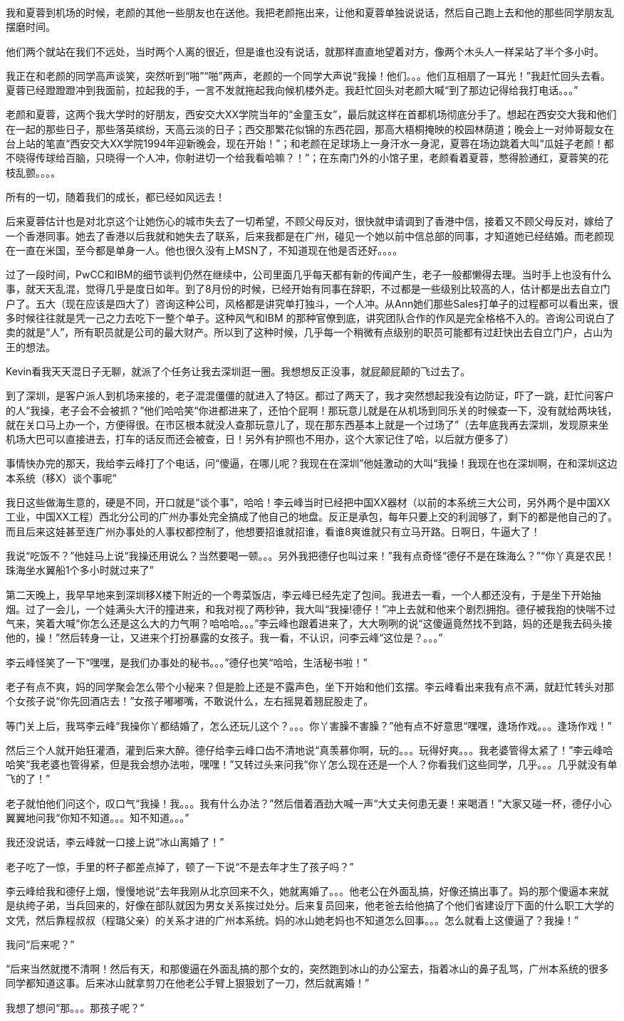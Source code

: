 我和夏蓉到机场的时候，老颜的其他一些朋友也在送他。我把老颜拖出来，让他和夏蓉单独说说话，然后自己跑上去和他的那些同学朋友乱摆磨时间。

他们两个就站在我们不远处，当时两个人离的很近，但是谁也没有说话，就那样直直地望着对方，像两个木头人一样呆站了半个多小时。

我正在和老颜的同学高声谈笑，突然听到“啪”“啪”两声，老颜的一个同学大声说“我操！他们。。。他们互相扇了一耳光！”我赶忙回头去看。夏蓉已经蹬蹬蹬冲到我面前，拉起我的手，一言不发就拖起我向候机楼外走。我赶忙回头对老颜大喊“到了那边记得给我打电话。。。”

老颜和夏蓉，这两个我大学时的好朋友，西安交大XX学院当年的“金童玉女”，最后就这样在首都机场彻底分手了。想起在西安交大我和他们在一起的那些日子，那些落英缤纷，天高云淡的日子；西交那繁花似锦的东西花园，那高大梧桐掩映的校园林荫道；晚会上一对帅哥靓女在台上站的笔直“西安交大XX学院1994年迎新晚会，现在开始！”；和老颜在足球场上一身汗水一身泥，夏蓉在场边跳着大叫“瓜娃子老颜！都不晓得传球给百脑，只晓得一个人冲，你射进切一个给我看哈嘛？！”；在东南门外的小馆子里，老颜看着夏蓉，憋得脸通红，夏蓉笑的花枝乱颤。。。。

所有的一切，随着我们的成长，都已经如风远去！

后来夏蓉估计也是对北京这个让她伤心的城市失去了一切希望，不顾父母反对，很快就申请调到了香港中信，接着又不顾父母反对，嫁给了一个香港同事。她去了香港以后我就和她失去了联系，后来我都是在广州，碰见一个她以前中信总部的同事，才知道她已经结婚。而老颜现在一直在米国，至今都是单身一人。他也很久没有上MSN了，不知道现在他是否还好。。。。

过了一段时间，PwCC和IBM的细节谈判仍然在继续中，公司里面几乎每天都有新的传闻产生，老子一般都懒得去理。当时手上也没有什么事，就天天乱混，觉得几乎是度日如年。到了8月份的时候，已经开始有同事在辞职，不过都是一些级别比较高的人，估计都是出去自立门户了。五大（现在应该是四大了）咨询这种公司，风格都是讲究单打独斗，一个人冲。从Ann她们那些Sales打单子的过程都可以看出来，很多时候往往就是凭一己之力去吃下一整个单子。这种风气和IBM 的那种官僚到底，讲究团队合作的作风是完全格格不入的。咨询公司说白了卖的就是“人”，所有职员就是公司的最大财产。所以到了这种时候，几乎每一个稍微有点级别的职员可能都有过赶快出去自立门户，占山为王的想法。

Kevin看我天天混日子无聊，就派了个任务让我去深圳逛一圈。我想想反正没事，就屁颠屁颠的飞过去了。

到了深圳，是客户派人到机场来接的，老子混混僵僵的就进入了特区。都过了两天了，我才突然想起我没有边防证，吓了一跳，赶忙问客户的人“我操，老子会不会被抓？”他们哈哈笑“你进都进来了，还怕个屁啊！那玩意儿就是在从机场到同乐关的时候查一下，没有就给两块钱，就在关口马上办一个，方便得很。在市区根本就没人查那玩意儿了，现在那东西基本上就是一个过场了”（去年底我再去深圳，发现原来坐机场大巴可以直接进去，打车的话反而还会被查，日！另外有护照也不用办，这个大家记住了哈，以后就方便多了）

事情快办完的那天，我给李云峰打了个电话，问“傻逼，在哪儿呢？我现在在深圳”他娃激动的大叫“我操！我现在也在深圳啊，在和深圳这边本系统（移X）谈个事呢”

我日这些做海生意的，硬是不同，开口就是“谈个事”，哈哈！李云峰当时已经把中国XX器材（以前的本系统三大公司，另外两个是中国XX工业，中国XX工程）西北分公司的广州办事处完全搞成了他自己的地盘。反正是承包，每年只要上交的利润够了，剩下的都是他自己的了。而且后来这娃甚至连广州办事处的人事权都控制了，他想要招谁就招谁，看谁8爽谁就只有立马开路。日啊日，牛逼大了！

我说“吃饭不？”他娃马上说“我操还用说么？当然要喝一顿。。。另外我把德仔也叫过来！”我有点奇怪“德仔不是在珠海么？”“你丫真是农民！珠海坐水翼船1个多小时就过来了”

第二天晚上，我早早地来到深圳移X楼下附近的一个粤菜饭店，李云峰已经先定了包间。我进去一看，一个人都还没有，于是坐下开始抽烟。过了一会儿，一个娃满头大汗的撞进来，和我对视了两秒钟，我大叫“我操!德仔！”冲上去就和他来个剧烈拥抱。德仔被我抱的快喘不过气来，笑着大喊“你怎么还是这么大的力气啊？哈哈哈。。。”李云峰也跟着进来了，大大咧咧的说“这傻逼竟然找不到路，妈的还是我去码头接他的，操！”然后转身一让，又进来个打扮暴露的女孩子。我一看，不认识，问李云峰“这位是？。。。”

李云峰怪笑了一下“嘿嘿，是我们办事处的秘书。。。”德仔也笑“哈哈，生活秘书啦！”

老子有点不爽，妈的同学聚会怎么带个小秘来？但是脸上还是不露声色，坐下开始和他们玄摆。李云峰看出来我有点不满，就赶忙转头对那个女孩子说“你先回酒店去！”女孩子嘟嘟嘴，不敢说什么，左右摇晃着翘屁股走了。

等门关上后，我骂李云峰“我操你丫都结婚了，怎么还玩儿这个？。。。你丫害臊不害臊？”他有点不好意思“嘿嘿，逢场作戏。。。逢场作戏！”

然后三个人就开始狂灌酒，灌到后来大醉。德仔给李云峰口齿不清地说“真羡慕你啊，玩的。。。玩得好爽。。。我老婆管得太紧了！”李云峰哈哈笑“我老婆也管得紧，但是我会想办法啦，嘿嘿！”又转过头来问我“你丫怎么现在还是一个人？你看我们这些同学，几乎。。。几乎就没有单飞的了！”

老子就怕他们问这个，叹口气“我操！我。。。我有什么办法？”然后借着酒劲大喊一声“大丈夫何患无妻！来喝酒！”大家又碰一杯，德仔小心翼翼地问我“你知不知道。。。知不知道。。。”

我还没说话，李云峰就一口接上说“冰山离婚了！”

老子吃了一惊，手里的杯子都差点掉了，顿了一下说“不是去年才生了孩子吗？”

李云峰给我和德仔上烟，慢慢地说“去年我刚从北京回来不久，她就离婚了。。。他老公在外面乱搞，好像还搞出事了。妈的那个傻逼本来就是纨绔子弟，当兵回来的，好像在部队就因为男女关系挨过处分。后来复员回来，他老爸去给他搞了个他们省建设厅下面的什么职工大学的文凭，然后靠程叔叔（程璐父亲）的关系才进的广州本系统。妈的冰山她老妈也不知道怎么回事。。。怎么就看上这傻逼了？我操！”

我问“后来呢？”

“后来当然就搅不清啊！然后有天，和那傻逼在外面乱搞的那个女的，突然跑到冰山的办公室去，指着冰山的鼻子乱骂，广州本系统的很多同学都知道这事。后来冰山就拿剪刀在他老公手臂上狠狠划了一刀，然后就离婚！”

我想了想问“那。。。那孩子呢？”
